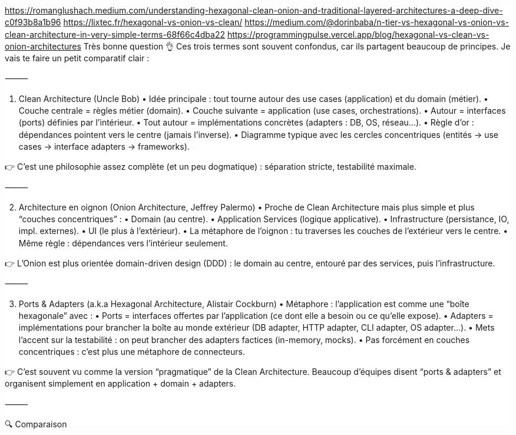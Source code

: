 https://romanglushach.medium.com/understanding-hexagonal-clean-onion-and-traditional-layered-architectures-a-deep-dive-c0f93b8a1b96
https://lixtec.fr/hexagonal-vs-onion-vs-clean/
https://medium.com/@dorinbaba/n-tier-vs-hexagonal-vs-onion-vs-clean-architecture-in-very-simple-terms-68f66c4dba22
https://programmingpulse.vercel.app/blog/hexagonal-vs-clean-vs-onion-architectures
Très bonne question 👌 Ces trois termes sont souvent confondus, car ils partagent beaucoup de principes.
Je vais te faire un petit comparatif clair :

⸻

1. Clean Architecture (Uncle Bob)
   •	Idée principale : tout tourne autour des use cases (application) et du domain (métier).
   •	Couche centrale = règles métier (domain).
   •	Couche suivante = application (use cases, orchestrations).
   •	Autour = interfaces (ports) définies par l’intérieur.
   •	Tout autour = implémentations concrètes (adapters : DB, OS, réseau…).
   •	Règle d’or : dépendances pointent vers le centre (jamais l’inverse).
   •	Diagramme typique avec les cercles concentriques (entités → use cases → interface adapters → frameworks).

👉 C’est une philosophie assez complète (et un peu dogmatique) : séparation stricte, testabilité maximale.

⸻

2. Architecture en oignon (Onion Architecture, Jeffrey Palermo)
   •	Proche de Clean Architecture mais plus simple et plus “couches concentriques” :
   •	Domain (au centre).
   •	Application Services (logique applicative).
   •	Infrastructure (persistance, IO, impl. externes).
   •	UI (le plus à l’extérieur).
   •	La métaphore de l’oignon : tu traverses les couches de l’extérieur vers le centre.
   •	Même règle : dépendances vers l’intérieur seulement.

👉 L’Onion est plus orientée domain-driven design (DDD) : le domain au centre, entouré par des services, puis l’infrastructure.

⸻

3. Ports & Adapters (a.k.a Hexagonal Architecture, Alistair Cockburn)
   •	Métaphore : l’application est comme une “boîte hexagonale” avec :
   •	Ports = interfaces offertes par l’application (ce dont elle a besoin ou ce qu’elle expose).
   •	Adapters = implémentations pour brancher la boîte au monde extérieur (DB adapter, HTTP adapter, CLI adapter, OS adapter…).
   •	Mets l’accent sur la testabilité : on peut brancher des adapters factices (in-memory, mocks).
   •	Pas forcément en couches concentriques : c’est plus une métaphore de connecteurs.

👉 C’est souvent vu comme la version “pragmatique” de la Clean Architecture. Beaucoup d’équipes disent “ports & adapters” et organisent simplement en application + domain + adapters.

⸻

🔍 Comparaison
